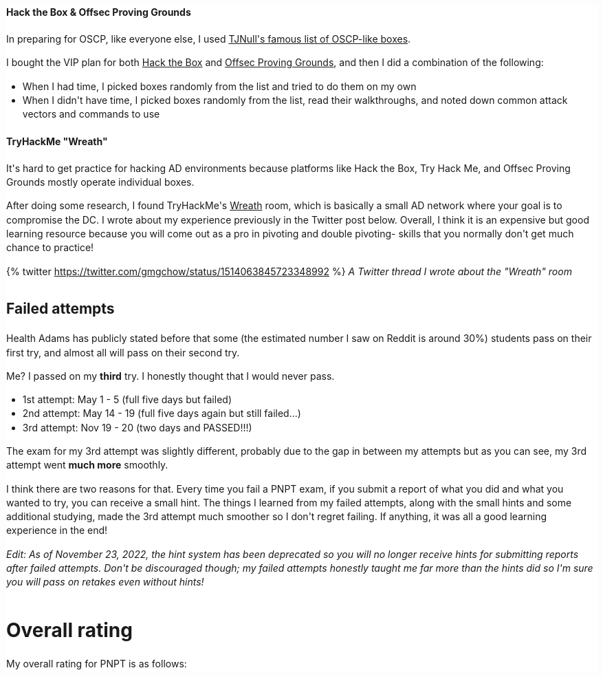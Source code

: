 #### Hack the Box & Offsec Proving Grounds

In preparing for OSCP, like everyone else, I used [TJNull's famous list of OSCP-like boxes](https://docs.google.com/spreadsheets/d/1dwSMIAPIam0PuRBkCiDI88pU3yzrqqHkDtBngUHNCw8/edit#gid=1839402159).

I bought the VIP plan for both [Hack the Box](https://www.hackthebox.com/) and [Offsec Proving Grounds](https://www.offensive-security.com/labs/), and then I did a combination of the following:

- When I had time, I picked boxes randomly from the list and tried to do them on my own
- When I didn't have time, I picked boxes randomly from the list, read their walkthroughs, and noted down common attack vectors and commands to use

#### TryHackMe "Wreath"

It's hard to get practice for hacking AD environments because platforms like Hack the Box, Try Hack Me, and Offsec Proving Grounds mostly operate individual boxes.

After doing some research, I found TryHackMe's [Wreath](https://tryhackme.com/room/wreath) room, which is basically a small AD network where your goal is to compromise the DC. I wrote about my experience previously in the Twitter post below. Overall, I think it is an expensive but good learning resource because you will come out as a pro in pivoting and double pivoting- skills that you normally don't get much chance to practice!

{% twitter https://twitter.com/gmgchow/status/1514063845723348992 %}
*A Twitter thread I wrote about the "Wreath" room*

## Failed attempts

Health Adams has publicly stated before that some (the estimated number I saw on Reddit is around 30%) students pass on their first try, and almost all will pass on their second try.

Me? I passed on my **third** try. I honestly thought that I would never pass.

- 1st attempt: May 1 - 5 (full five days but failed)
- 2nd attempt: May 14 - 19 (full five days again but still failed...)
- 3rd attempt: Nov 19 - 20 (two days and PASSED!!!)

The exam for my 3rd attempt was slightly different, probably due to the gap in between my attempts but as you can see, my 3rd attempt went **much more** smoothly.

I think there are two reasons for that. Every time you fail a PNPT exam, if you submit a report of what you did and what you wanted to try, you can receive a small hint. The things I learned from my failed attempts, along with the small hints and some additional studying, made the 3rd attempt much smoother so I don't regret failing. If anything, it was all a good learning experience in the end!

*Edit: As of November 23, 2022, the hint system has been deprecated so you will no longer receive hints for submitting reports after failed attempts. Don't be discouraged though; my failed attempts honestly taught me far more than the hints did so I'm sure you will pass on retakes even without hints!*

# Overall rating

My overall rating for PNPT is as follows:
